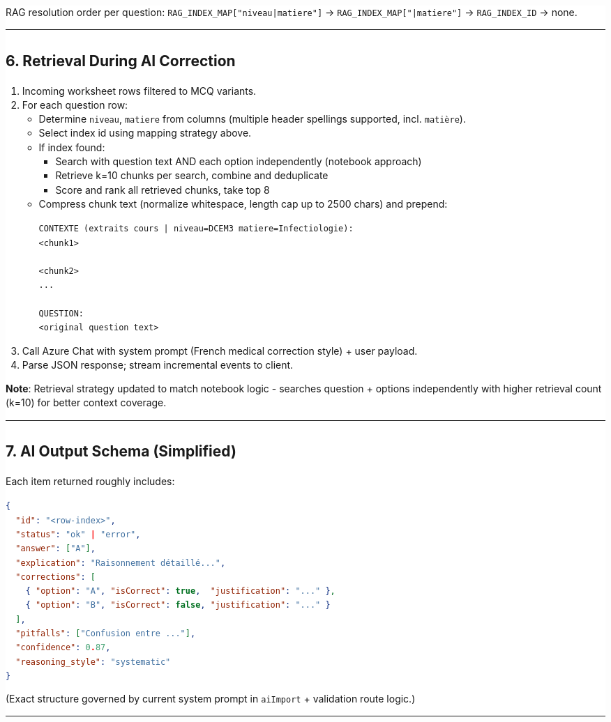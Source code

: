 RAG resolution order per question: `RAG_INDEX_MAP["niveau|matiere"]` -> `RAG_INDEX_MAP["|matiere"]` -> `RAG_INDEX_ID` -> none.

---
## 6. Retrieval During AI Correction

1. Incoming worksheet rows filtered to MCQ variants.
2. For each question row:
   - Determine `niveau`, `matiere` from columns (multiple header spellings supported, incl. `matière`).
   - Select index id using mapping strategy above.
   - If index found: 
     * Search with question text AND each option independently (notebook approach)
     * Retrieve k=10 chunks per search, combine and deduplicate
     * Score and rank all retrieved chunks, take top 8
   - Compress chunk text (normalize whitespace, length cap up to 2500 chars) and prepend:
     ```
     CONTEXTE (extraits cours | niveau=DCEM3 matiere=Infectiologie):
     <chunk1>

     <chunk2>
     ...

     QUESTION:
     <original question text>
     ```
3. Call Azure Chat with system prompt (French medical correction style) + user payload.
4. Parse JSON response; stream incremental events to client.

**Note**: Retrieval strategy updated to match notebook logic - searches question + options independently with higher retrieval count (k=10) for better context coverage.

---
## 7. AI Output Schema (Simplified)

Each item returned roughly includes:
```json
{
  "id": "<row-index>",
  "status": "ok" | "error",
  "answer": ["A"],
  "explication": "Raisonnement détaillé...",
  "corrections": [
    { "option": "A", "isCorrect": true,  "justification": "..." },
    { "option": "B", "isCorrect": false, "justification": "..." }
  ],
  "pitfalls": ["Confusion entre ..."],
  "confidence": 0.87,
  "reasoning_style": "systematic"
}
```
(Exact structure governed by current system prompt in `aiImport` + validation route logic.)

---
